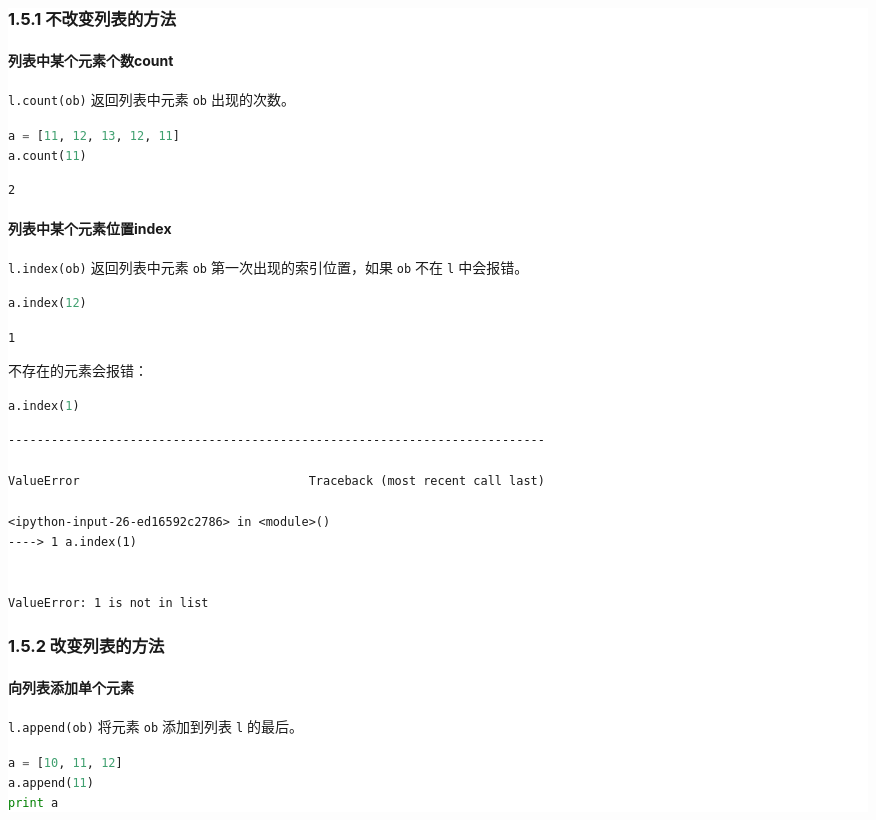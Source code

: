 ### 1.5.1 不改变列表的方法

#### 列表中某个元素个数count

`l.count(ob)` 返回列表中元素 `ob` 出现的次数。


```python
a = [11, 12, 13, 12, 11]
a.count(11)
```




    2



#### 列表中某个元素位置index

`l.index(ob)` 返回列表中元素 `ob` 第一次出现的索引位置，如果 `ob` 不在 `l` 中会报错。


```python
a.index(12)
```




    1



不存在的元素会报错：


```python
a.index(1)
```


    ---------------------------------------------------------------------------

    ValueError                                Traceback (most recent call last)

    <ipython-input-26-ed16592c2786> in <module>()
    ----> 1 a.index(1)
    

    ValueError: 1 is not in list


### 1.5.2 改变列表的方法

#### 向列表添加单个元素

`l.append(ob)` 将元素 `ob` 添加到列表 `l` 的最后。


```python
a = [10, 11, 12]
a.append(11)
print a
```
